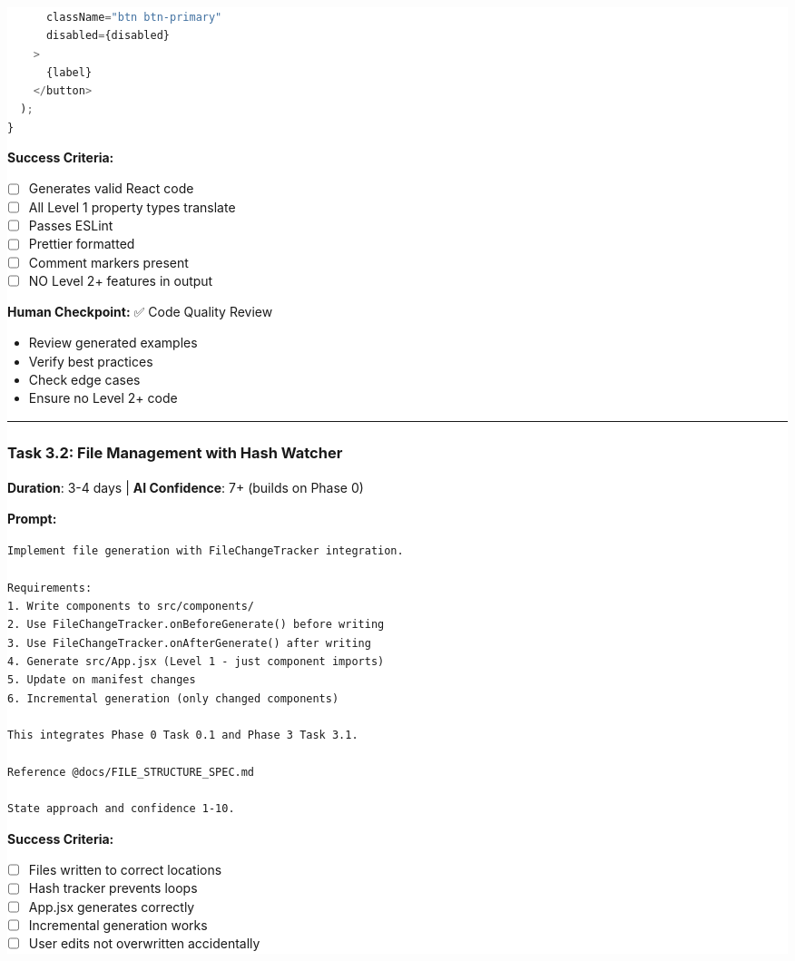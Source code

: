 ```jsx
      className="btn btn-primary"
      disabled={disabled}
    >
      {label}
    </button>
  );
}
```

**Success Criteria:**
- [ ] Generates valid React code
- [ ] All Level 1 property types translate
- [ ] Passes ESLint
- [ ] Prettier formatted
- [ ] Comment markers present
- [ ] NO Level 2+ features in output

**Human Checkpoint:** ✅ Code Quality Review
- Review generated examples
- Verify best practices
- Check edge cases
- Ensure no Level 2+ code

---

### Task 3.2: File Management with Hash Watcher
**Duration**: 3-4 days | **AI Confidence**: 7+ (builds on Phase 0)

**Prompt:**
```
Implement file generation with FileChangeTracker integration.

Requirements:
1. Write components to src/components/
2. Use FileChangeTracker.onBeforeGenerate() before writing
3. Use FileChangeTracker.onAfterGenerate() after writing
4. Generate src/App.jsx (Level 1 - just component imports)
5. Update on manifest changes
6. Incremental generation (only changed components)

This integrates Phase 0 Task 0.1 and Phase 3 Task 3.1.

Reference @docs/FILE_STRUCTURE_SPEC.md

State approach and confidence 1-10.
```

**Success Criteria:**
- [ ] Files written to correct locations
- [ ] Hash tracker prevents loops
- [ ] App.jsx generates correctly
- [ ] Incremental generation works
- [ ] User edits not overwritten accidentally
